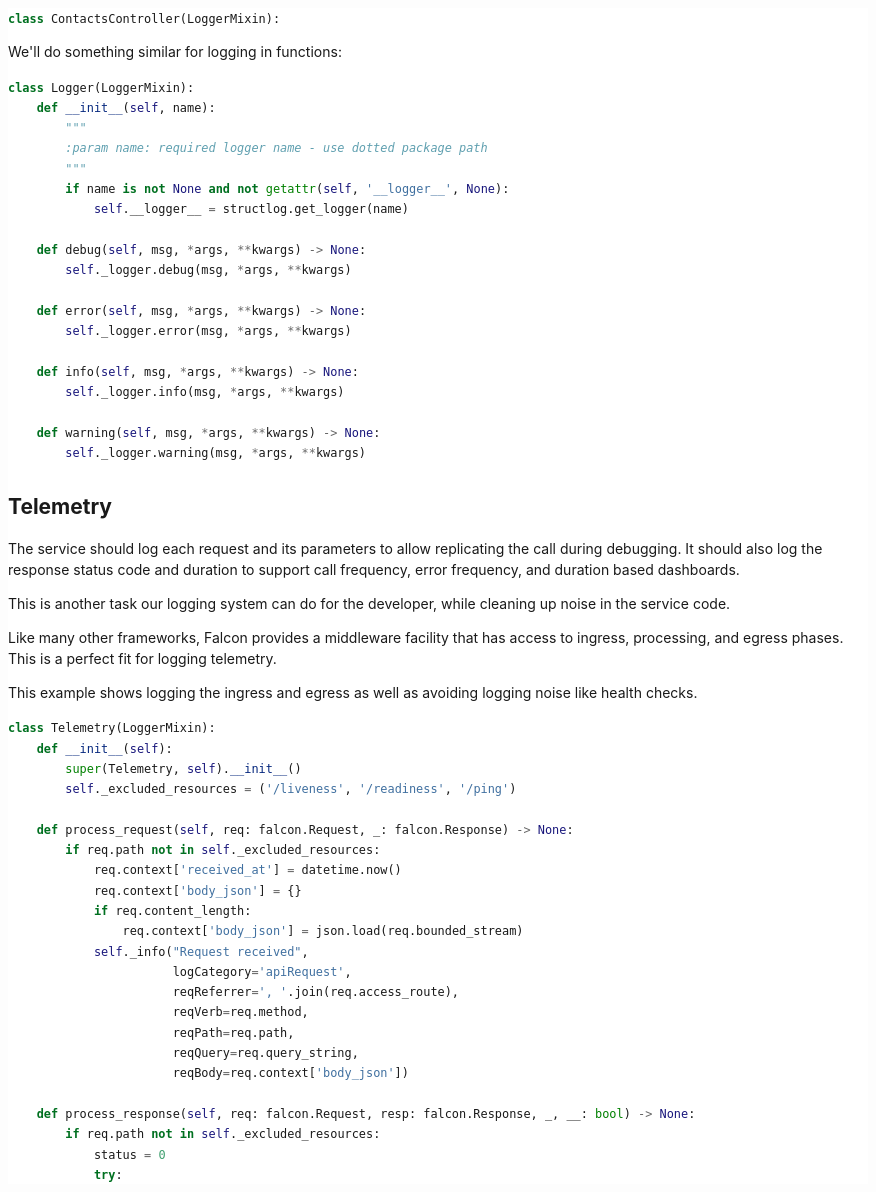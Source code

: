 ```python
class ContactsController(LoggerMixin):
```

We'll do something similar for logging in functions:

```python
class Logger(LoggerMixin):
    def __init__(self, name):
        """
        :param name: required logger name - use dotted package path
        """
        if name is not None and not getattr(self, '__logger__', None):
            self.__logger__ = structlog.get_logger(name)

    def debug(self, msg, *args, **kwargs) -> None:
        self._logger.debug(msg, *args, **kwargs)

    def error(self, msg, *args, **kwargs) -> None:
        self._logger.error(msg, *args, **kwargs)

    def info(self, msg, *args, **kwargs) -> None:
        self._logger.info(msg, *args, **kwargs)

    def warning(self, msg, *args, **kwargs) -> None:
        self._logger.warning(msg, *args, **kwargs)
```

## Telemetry

The service should log each request and its parameters to allow replicating the call during debugging. It should also log the response status code and duration to support call frequency, error frequency, and duration based dashboards.

This is another task our logging system can do for the developer, while cleaning up noise in the service code.

Like many other frameworks, Falcon provides a middleware facility that has access to ingress, processing, and egress phases. This is a perfect fit for logging telemetry.

This example shows logging the ingress and egress as well as avoiding logging noise like health checks.

```python
class Telemetry(LoggerMixin):
    def __init__(self):
        super(Telemetry, self).__init__()
        self._excluded_resources = ('/liveness', '/readiness', '/ping')

    def process_request(self, req: falcon.Request, _: falcon.Response) -> None:
        if req.path not in self._excluded_resources:
            req.context['received_at'] = datetime.now()
            req.context['body_json'] = {}
            if req.content_length:
                req.context['body_json'] = json.load(req.bounded_stream)
            self._info("Request received",
                       logCategory='apiRequest',
                       reqReferrer=', '.join(req.access_route),
                       reqVerb=req.method,
                       reqPath=req.path,
                       reqQuery=req.query_string,
                       reqBody=req.context['body_json'])

    def process_response(self, req: falcon.Request, resp: falcon.Response, _, __: bool) -> None:
        if req.path not in self._excluded_resources:
            status = 0
            try:
```